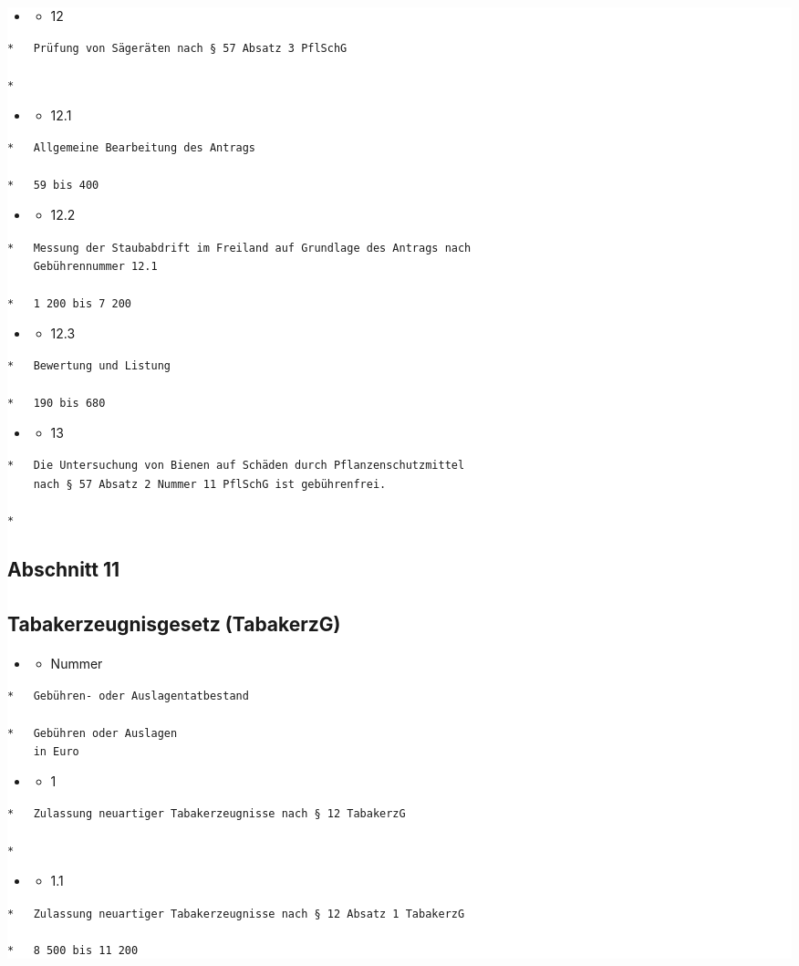 *    *   12

    *   Prüfung von Sägeräten nach § 57 Absatz 3 PflSchG

    *

*    *   12.1

    *   Allgemeine Bearbeitung des Antrags

    *   59 bis 400


*    *   12.2

    *   Messung der Staubabdrift im Freiland auf Grundlage des Antrags nach
        Gebührennummer 12.1

    *   1 200 bis 7 200


*    *   12.3

    *   Bewertung und Listung

    *   190 bis 680


*    *   13

    *   Die Untersuchung von Bienen auf Schäden durch Pflanzenschutzmittel
        nach § 57 Absatz 2 Nummer 11 PflSchG ist gebührenfrei.

    *




   ## Abschnitt 11


## Tabakerzeugnisgesetz (TabakerzG)


*    *   Nummer

    *   Gebühren- oder Auslagentatbestand

    *   Gebühren oder Auslagen
        in Euro


*    *   1

    *   Zulassung neuartiger Tabakerzeugnisse nach § 12 TabakerzG

    *

*    *   1.1

    *   Zulassung neuartiger Tabakerzeugnisse nach § 12 Absatz 1 TabakerzG

    *   8 500 bis 11 200

